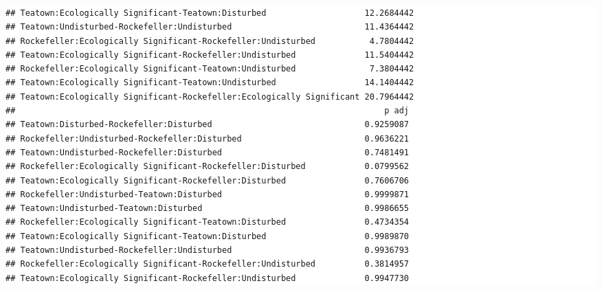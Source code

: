     ## Teatown:Ecologically Significant-Teatown:Disturbed                    12.2684442
    ## Teatown:Undisturbed-Rockefeller:Undisturbed                           11.4364442
    ## Rockefeller:Ecologically Significant-Rockefeller:Undisturbed           4.7804442
    ## Teatown:Ecologically Significant-Rockefeller:Undisturbed              11.5404442
    ## Rockefeller:Ecologically Significant-Teatown:Undisturbed               7.3804442
    ## Teatown:Ecologically Significant-Teatown:Undisturbed                  14.1404442
    ## Teatown:Ecologically Significant-Rockefeller:Ecologically Significant 20.7964442
    ##                                                                           p adj
    ## Teatown:Disturbed-Rockefeller:Disturbed                               0.9259087
    ## Rockefeller:Undisturbed-Rockefeller:Disturbed                         0.9636221
    ## Teatown:Undisturbed-Rockefeller:Disturbed                             0.7481491
    ## Rockefeller:Ecologically Significant-Rockefeller:Disturbed            0.0799562
    ## Teatown:Ecologically Significant-Rockefeller:Disturbed                0.7606706
    ## Rockefeller:Undisturbed-Teatown:Disturbed                             0.9999871
    ## Teatown:Undisturbed-Teatown:Disturbed                                 0.9986655
    ## Rockefeller:Ecologically Significant-Teatown:Disturbed                0.4734354
    ## Teatown:Ecologically Significant-Teatown:Disturbed                    0.9989870
    ## Teatown:Undisturbed-Rockefeller:Undisturbed                           0.9936793
    ## Rockefeller:Ecologically Significant-Rockefeller:Undisturbed          0.3814957
    ## Teatown:Ecologically Significant-Rockefeller:Undisturbed              0.9947730